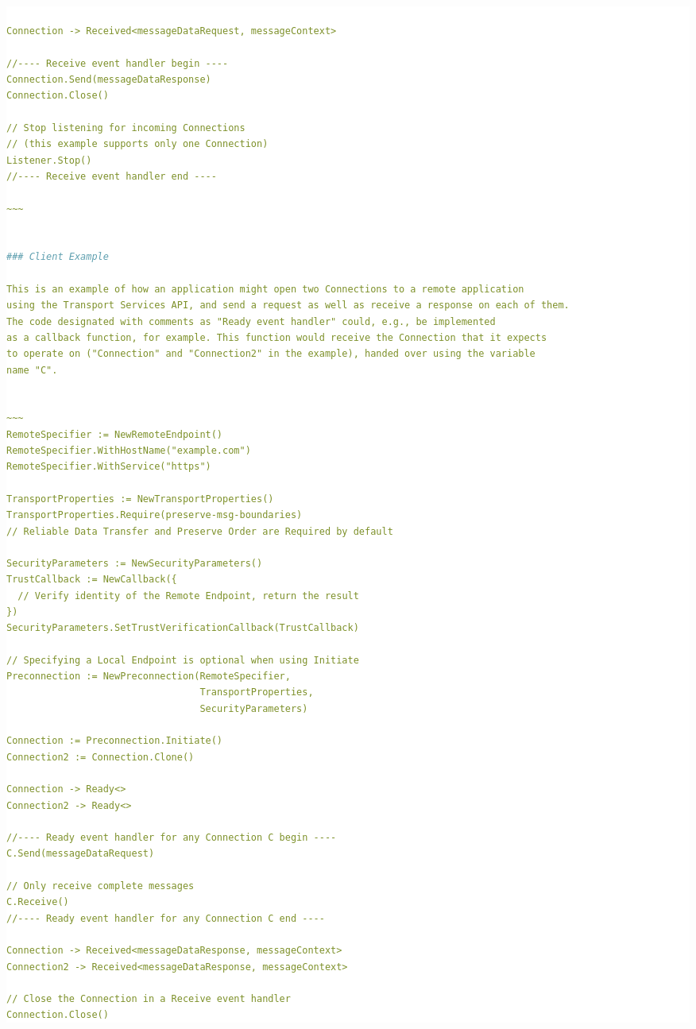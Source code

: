 ```yaml

Connection -> Received<messageDataRequest, messageContext>

//---- Receive event handler begin ----
Connection.Send(messageDataResponse)
Connection.Close()

// Stop listening for incoming Connections
// (this example supports only one Connection)
Listener.Stop()
//---- Receive event handler end ----

~~~


### Client Example

This is an example of how an application might open two Connections to a remote application
using the Transport Services API, and send a request as well as receive a response on each of them.
The code designated with comments as "Ready event handler" could, e.g., be implemented
as a callback function, for example. This function would receive the Connection that it expects
to operate on ("Connection" and "Connection2" in the example), handed over using the variable
name "C".


~~~
RemoteSpecifier := NewRemoteEndpoint()
RemoteSpecifier.WithHostName("example.com")
RemoteSpecifier.WithService("https")

TransportProperties := NewTransportProperties()
TransportProperties.Require(preserve-msg-boundaries)
// Reliable Data Transfer and Preserve Order are Required by default

SecurityParameters := NewSecurityParameters()
TrustCallback := NewCallback({
  // Verify identity of the Remote Endpoint, return the result
})
SecurityParameters.SetTrustVerificationCallback(TrustCallback)

// Specifying a Local Endpoint is optional when using Initiate
Preconnection := NewPreconnection(RemoteSpecifier,
                                  TransportProperties,
                                  SecurityParameters)

Connection := Preconnection.Initiate()
Connection2 := Connection.Clone()

Connection -> Ready<>
Connection2 -> Ready<>

//---- Ready event handler for any Connection C begin ----
C.Send(messageDataRequest)

// Only receive complete messages
C.Receive()
//---- Ready event handler for any Connection C end ----

Connection -> Received<messageDataResponse, messageContext>
Connection2 -> Received<messageDataResponse, messageContext>

// Close the Connection in a Receive event handler
Connection.Close()
```